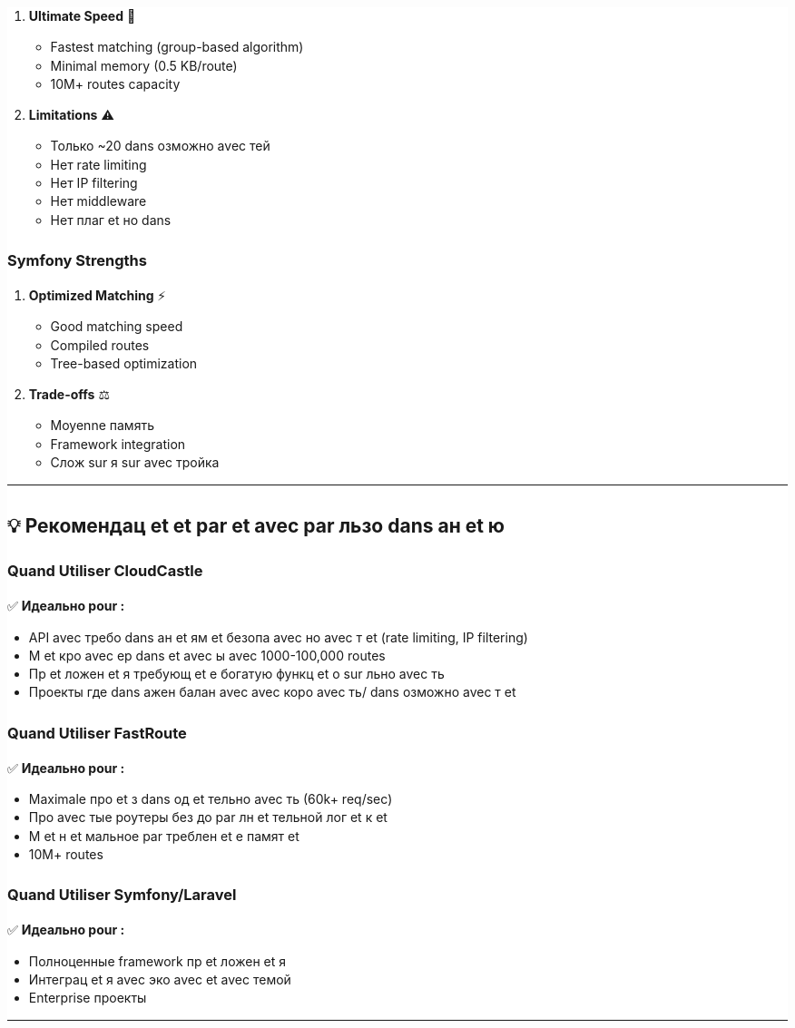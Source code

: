 1. **Ultimate Speed** 🚀
   - Fastest matching (group-based algorithm)
   - Minimal memory (0.5 KB/route)
   - 10M+ routes capacity

2. **Limitations** ⚠️
   - Только ~20  dans озможно avec тей
   - Нет rate limiting
   - Нет IP filtering
   - Нет middleware
   - Нет плаг et но dans 

### Symfony Strengths

1. **Optimized Matching** ⚡
   - Good matching speed
   - Compiled routes
   - Tree-based optimization

2. **Trade-offs** ⚖️
   - Moyenne память
   - Framework integration
   - Слож sur я  sur  avec тройка

---

## 💡 Рекомендац et  et   par   et  avec  par льзо dans ан et ю

### Quand Utiliser CloudCastle

✅ **Идеально  pour :**
- API  avec  требо dans ан et ям et  безопа avec но avec т et  (rate limiting, IP filtering)
- М et кро avec ер dans  et  avec ы  avec  1000-100,000 routes
- Пр et ложен et я требующ et е богатую функц et о sur льно avec ть
- Проекты где  dans ажен балан avec   avec коро avec ть/ dans озможно avec т et 

### Quand Utiliser FastRoute

✅ **Идеально  pour :**
- Maximale про et з dans од et тельно avec ть (60k+ req/sec)
- Про avec тые роутеры без до par лн et тельной лог et к et 
- М et н et мальное  par треблен et е памят et 
- 10M+ routes

### Quand Utiliser Symfony/Laravel

✅ **Идеально  pour :**
- Полноценные framework пр et ложен et я
- Интеграц et я  avec  эко avec  et  avec темой
- Enterprise проекты

---
